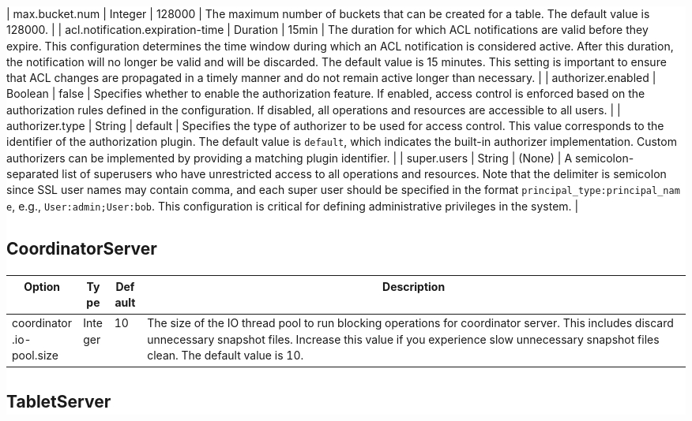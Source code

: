 | max.bucket.num                                      | Integer            | 128000                                                                                                                                                                  | The maximum number of buckets that can be created for a table. The default value is 128000.                                                                                                                                                                                                                                                                                                                                                                                                                                                                                                                                                                                                                       |
| acl.notification.expiration-time                    | Duration           | 15min                                                                                                                                                                   | The duration for which ACL notifications are valid before they expire. This configuration determines the time window during which an ACL notification is considered active. After this duration, the notification will no longer be valid and will be discarded. The default value is 15 minutes. This setting is important to ensure that ACL changes are propagated in a timely manner and do not remain active longer than necessary.                                                                                                                                                                                                                                                                          |
| authorizer.enabled                                  | Boolean            | false                                                                                                                                                                   | Specifies whether to enable the authorization feature. If enabled, access control is enforced based on the authorization rules defined in the configuration. If disabled, all operations and resources are accessible to all users.                                                                                                                                                                                                                                                                                                                                                                                                                                                                               |
| authorizer.type                                     | String             | default                                                                                                                                                                 | Specifies the type of authorizer to be used for access control. This value corresponds to the identifier of the authorization plugin. The default value is `default`, which indicates the built-in authorizer implementation. Custom authorizers can be implemented by providing a matching plugin identifier.                                                                                                                                                                                                                                                                                                                                                                                                    |
| super.users                                         | String             | (None)                                                                                                                                                                  | A semicolon-separated list of superusers who have unrestricted access to all operations and resources. Note that the delimiter is semicolon since SSL user names may contain comma, and each super user should be specified in the format `principal_type:principal_name`, e.g., `User:admin;User:bob`. This configuration is critical for defining administrative privileges in the system.                                                                                                                                                                                                                                                                                                                      |


## CoordinatorServer

| Option                   | Type    | Default | Description                                                                                                                                                                                                                                |
| ------------------------ | ------- | ------- |--------------------------------------------------------------------------------------------------------------------------------------------------------------------------------------------------------------------------------------------|
| coordinator.io-pool.size | Integer | 10      | The size of the IO thread pool to run blocking operations for coordinator server. This includes discard unnecessary snapshot files. Increase this value if you experience slow unnecessary snapshot files clean. The default value is 10.  |
## TabletServer
